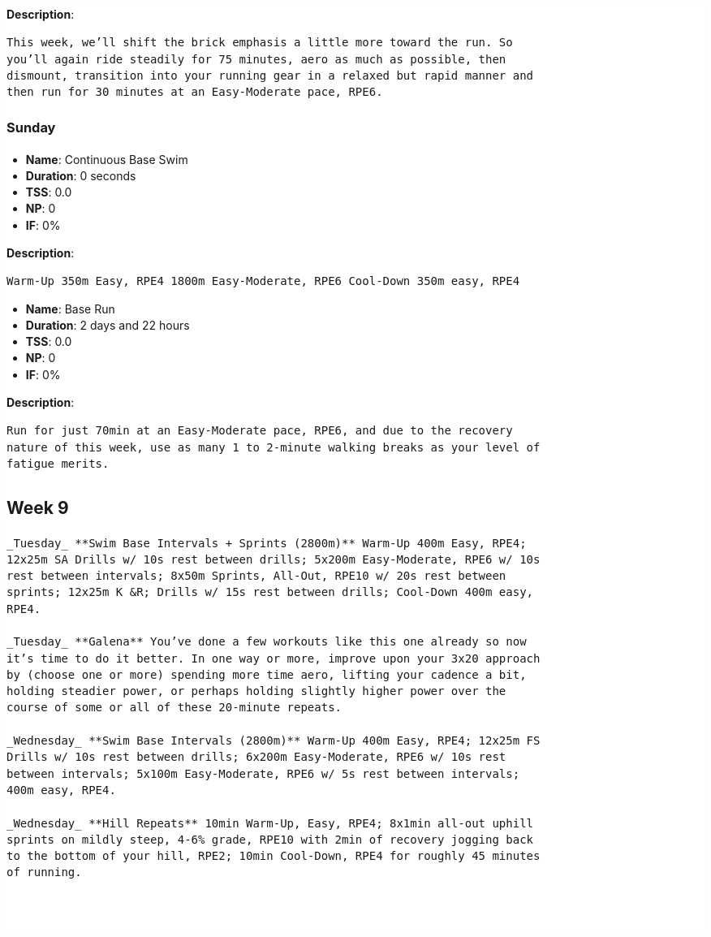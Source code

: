 **Description**:
<pre>
This week, we’ll shift the brick emphasis a little more toward the run. So
you’ll again ride steadily for 75 minutes, aero as much as possible, then
dismount, transition into your running gear in a relaxed but rapid manner and
then run for 30 minutes at an Easy-Moderate pace, RPE6.
</pre>

### Sunday 

* **Name**: Continuous Base Swim
* **Duration**: 0 seconds
* **TSS**: 0.0
* **NP**: 0
* **IF**: 0%

**Description**:
<pre>
Warm-Up 350m Easy, RPE4 1800m Easy-Moderate, RPE6 Cool-Down 350m easy, RPE4
</pre>
* **Name**:  Base Run
* **Duration**: 2 days and 22 hours
* **TSS**: 0.0
* **NP**: 0
* **IF**: 0%

**Description**:
<pre>
Run for just 70min at an Easy-Moderate pace, RPE6, and due to the recovery
nature of this week, use as many 1 to 2-minute walking breaks as your level of
fatigue merits.
</pre>
## Week 9

<pre>
_Tuesday_ **Swim Base Intervals + Sprints (2800m)** Warm-Up 400m Easy, RPE4;
12x25m SA Drills w/ 10s rest between drills; 5x200m Easy-Moderate, RPE6 w/ 10s
rest between intervals; 8x50m Sprints, All-Out, RPE10 w/ 20s rest between
sprints; 12x25m K &R; Drills w/ 15s rest between drills; Cool-Down 400m easy,
RPE4.

_Tuesday_ **Galena** You’ve done a few workouts like this one already so now
it’s time to do it better. In one way or more, improve upon your 3x20 approach
by (choose one or more) spending more time aero, lifting your cadence a bit,
holding steadier power, or perhaps holding slightly higher power over the
course of some or all of these 20-minute repeats.

_Wednesday_ **Swim Base Intervals (2800m)** Warm-Up 400m Easy, RPE4; 12x25m FS
Drills w/ 10s rest between drills; 6x200m Easy-Moderate, RPE6 w/ 10s rest
between intervals; 5x100m Easy-Moderate, RPE6 w/ 5s rest between intervals;
400m easy, RPE4.

_Wednesday_ **Hill Repeats** 10min Warm-Up, Easy, RPE4; 8x1min all-out uphill
sprints on mildly steep, 4-6% grade, RPE10 with 2min of recovery jogging back
to the bottom of your hill, RPE2; 10min Cool-Down, RPE4 for roughly 45 minutes
of running.

